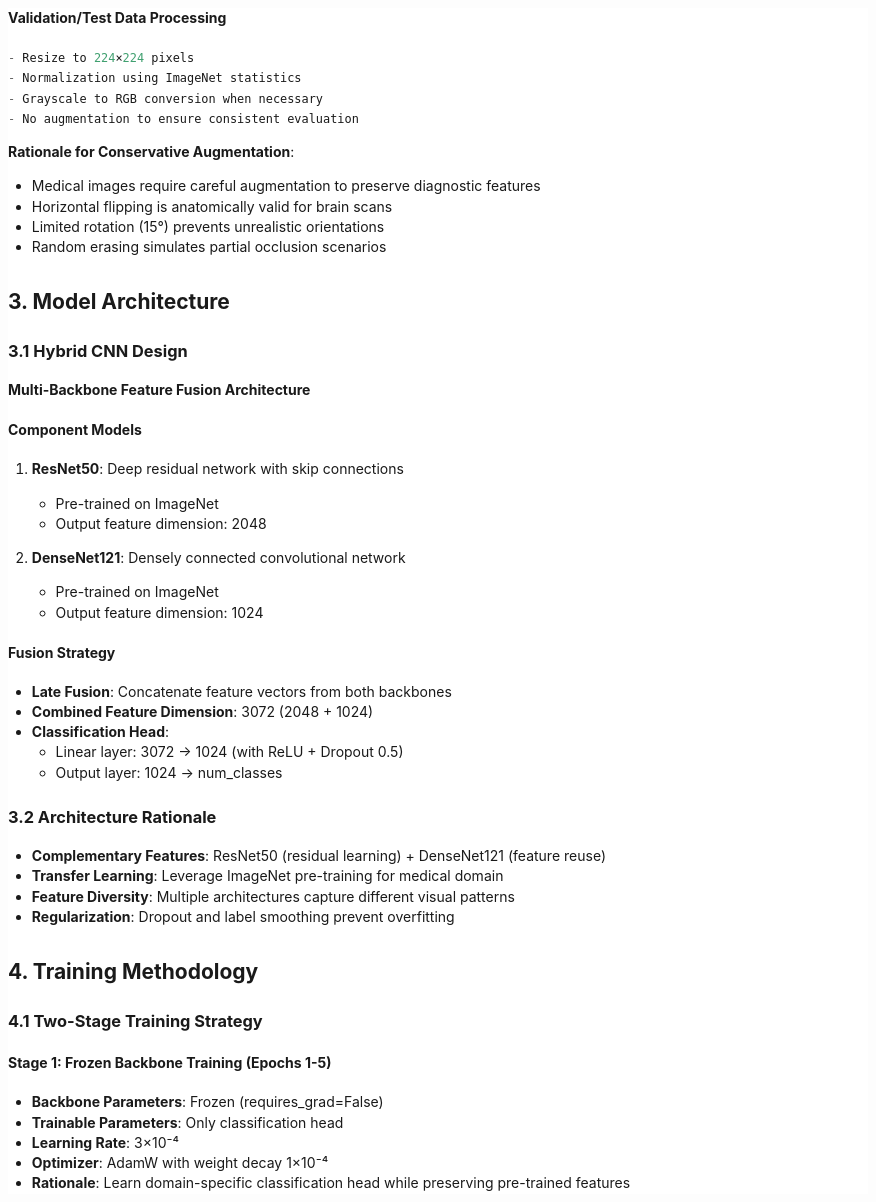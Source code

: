 #### Validation/Test Data Processing
```python
- Resize to 224×224 pixels
- Normalization using ImageNet statistics
- Grayscale to RGB conversion when necessary
- No augmentation to ensure consistent evaluation
```

**Rationale for Conservative Augmentation**:
- Medical images require careful augmentation to preserve diagnostic features
- Horizontal flipping is anatomically valid for brain scans
- Limited rotation (15°) prevents unrealistic orientations
- Random erasing simulates partial occlusion scenarios

## 3. Model Architecture

### 3.1 Hybrid CNN Design
**Multi-Backbone Feature Fusion Architecture**

#### Component Models
1. **ResNet50**: Deep residual network with skip connections
   - Pre-trained on ImageNet
   - Output feature dimension: 2048
   
2. **DenseNet121**: Densely connected convolutional network
   - Pre-trained on ImageNet  
   - Output feature dimension: 1024

#### Fusion Strategy
- **Late Fusion**: Concatenate feature vectors from both backbones
- **Combined Feature Dimension**: 3072 (2048 + 1024)
- **Classification Head**: 
  - Linear layer: 3072 → 1024 (with ReLU + Dropout 0.5)
  - Output layer: 1024 → num_classes

### 3.2 Architecture Rationale
- **Complementary Features**: ResNet50 (residual learning) + DenseNet121 (feature reuse)
- **Transfer Learning**: Leverage ImageNet pre-training for medical domain
- **Feature Diversity**: Multiple architectures capture different visual patterns
- **Regularization**: Dropout and label smoothing prevent overfitting

## 4. Training Methodology

### 4.1 Two-Stage Training Strategy

#### Stage 1: Frozen Backbone Training (Epochs 1-5)
- **Backbone Parameters**: Frozen (requires_grad=False)
- **Trainable Parameters**: Only classification head
- **Learning Rate**: 3×10⁻⁴
- **Optimizer**: AdamW with weight decay 1×10⁻⁴
- **Rationale**: Learn domain-specific classification head while preserving pre-trained features
